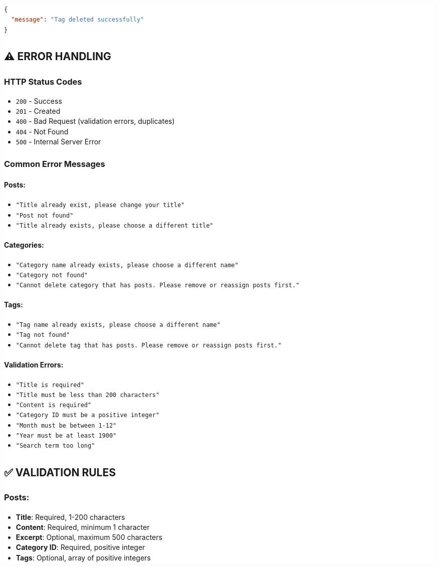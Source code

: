 ```json
{
  "message": "Tag deleted successfully"
}
```

## ⚠️ **ERROR HANDLING**

### **HTTP Status Codes**

- `200` - Success
- `201` - Created
- `400` - Bad Request (validation errors, duplicates)
- `404` - Not Found
- `500` - Internal Server Error

### **Common Error Messages**

#### **Posts:**

- `"Title already exist, please change your title"`
- `"Post not found"`
- `"Title already exists, please choose a different title"`

#### **Categories:**

- `"Category name already exists, please choose a different name"`
- `"Category not found"`
- `"Cannot delete category that has posts. Please remove or reassign posts first."`

#### **Tags:**

- `"Tag name already exists, please choose a different name"`
- `"Tag not found"`
- `"Cannot delete tag that has posts. Please remove or reassign posts first."`

#### **Validation Errors:**

- `"Title is required"`
- `"Title must be less than 200 characters"`
- `"Content is required"`
- `"Category ID must be a positive integer"`
- `"Month must be between 1-12"`
- `"Year must be at least 1900"`
- `"Search term too long"`

## ✅ **VALIDATION RULES**

### **Posts:**

- **Title**: Required, 1-200 characters
- **Content**: Required, minimum 1 character
- **Excerpt**: Optional, maximum 500 characters
- **Category ID**: Required, positive integer
- **Tags**: Optional, array of positive integers

